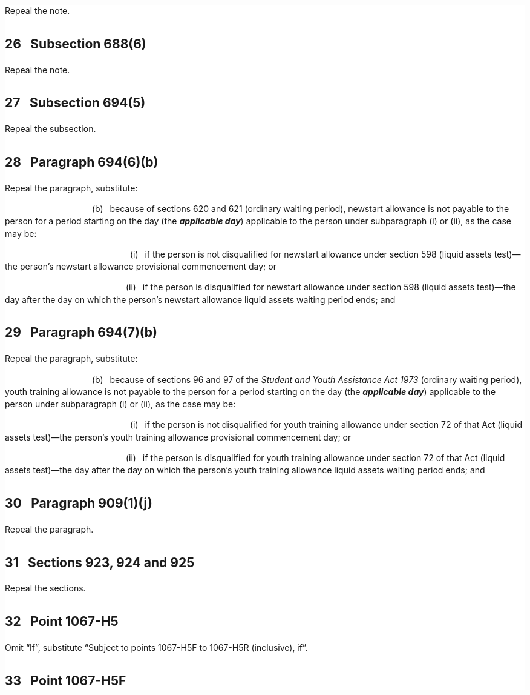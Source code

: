 Repeal the note.

## 26  Subsection 688(6)

Repeal the note.

## 27  Subsection 694(5)

Repeal the subsection.

## 28  Paragraph 694(6)(b)

Repeal the paragraph, substitute:

                     (b)  because of sections 620 and 621 (ordinary waiting period), newstart allowance is not payable to the person for a period starting on the day (the **_applicable day_**) applicable to the person under subparagraph (i) or (ii), as the case may be:

                              (i)  if the person is not disqualified for newstart allowance under section 598 (liquid assets test)—the person’s newstart allowance provisional commencement day; or

                             (ii)  if the person is disqualified for newstart allowance under section 598 (liquid assets test)—the day after the day on which the person’s newstart allowance liquid assets waiting period ends; and

## 29  Paragraph 694(7)(b)

Repeal the paragraph, substitute:

                     (b)  because of sections 96 and 97 of the _Student and Youth Assistance Act 1973_ (ordinary waiting period), youth training allowance is not payable to the person for a period starting on the day (the **_applicable day_**) applicable to the person under subparagraph (i) or (ii), as the case may be:

                              (i)  if the person is not disqualified for youth training allowance under section 72 of that Act (liquid assets test)—the person’s youth training allowance provisional commencement day; or

                             (ii)  if the person is disqualified for youth training allowance under section 72 of that Act (liquid assets test)—the day after the day on which the person’s youth training allowance liquid assets waiting period ends; and

## 30  Paragraph 909(1)(j)

Repeal the paragraph.

## 31  Sections 923, 924 and 925

Repeal the sections.

## 32  Point 1067-H5

Omit “If”, substitute “Subject to points 1067-H5F to 1067-H5R (inclusive), if”.

## 33  Point 1067-H5F
